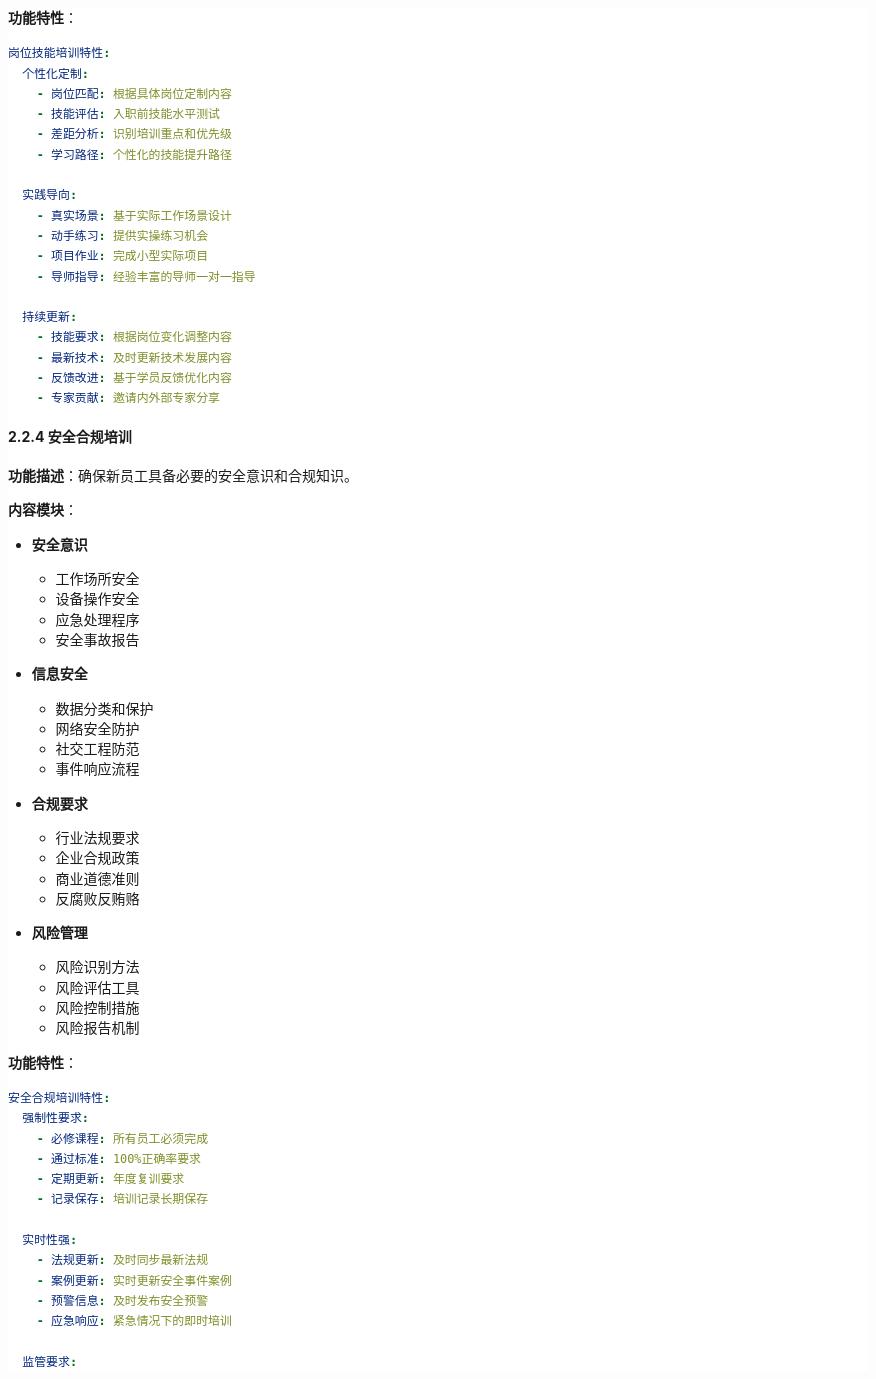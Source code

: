 **功能特性**：
```yaml
岗位技能培训特性:
  个性化定制:
    - 岗位匹配: 根据具体岗位定制内容
    - 技能评估: 入职前技能水平测试
    - 差距分析: 识别培训重点和优先级
    - 学习路径: 个性化的技能提升路径
  
  实践导向:
    - 真实场景: 基于实际工作场景设计
    - 动手练习: 提供实操练习机会
    - 项目作业: 完成小型实际项目
    - 导师指导: 经验丰富的导师一对一指导
  
  持续更新:
    - 技能要求: 根据岗位变化调整内容
    - 最新技术: 及时更新技术发展内容
    - 反馈改进: 基于学员反馈优化内容
    - 专家贡献: 邀请内外部专家分享
```

#### 2.2.4 安全合规培训
**功能描述**：确保新员工具备必要的安全意识和合规知识。

**内容模块**：
- **安全意识**
  - 工作场所安全
  - 设备操作安全
  - 应急处理程序
  - 安全事故报告

- **信息安全**
  - 数据分类和保护
  - 网络安全防护
  - 社交工程防范
  - 事件响应流程

- **合规要求**
  - 行业法规要求
  - 企业合规政策
  - 商业道德准则
  - 反腐败反贿赂

- **风险管理**
  - 风险识别方法
  - 风险评估工具
  - 风险控制措施
  - 风险报告机制

**功能特性**：
```yaml
安全合规培训特性:
  强制性要求:
    - 必修课程: 所有员工必须完成
    - 通过标准: 100%正确率要求
    - 定期更新: 年度复训要求
    - 记录保存: 培训记录长期保存
  
  实时性强:
    - 法规更新: 及时同步最新法规
    - 案例更新: 实时更新安全事件案例
    - 预警信息: 及时发布安全预警
    - 应急响应: 紧急情况下的即时培训
  
  监管要求:
```